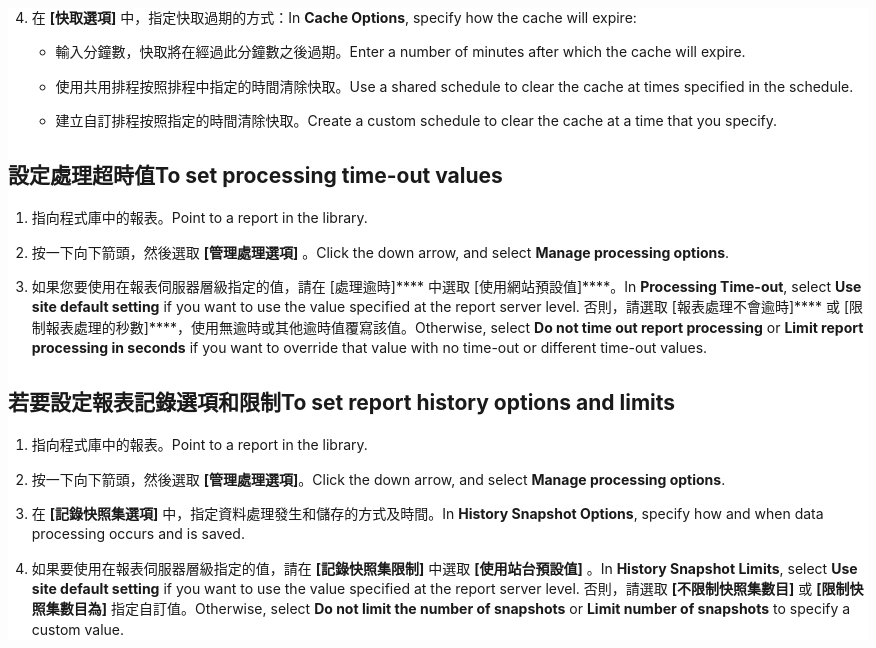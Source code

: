 4.  <span data-ttu-id="61464-142">在 **[快取選項]** 中，指定快取過期的方式：</span><span class="sxs-lookup"><span data-stu-id="61464-142">In **Cache Options**, specify how the cache will expire:</span></span>  
  
    -   <span data-ttu-id="61464-143">輸入分鐘數，快取將在經過此分鐘數之後過期。</span><span class="sxs-lookup"><span data-stu-id="61464-143">Enter a number of minutes after which the cache will expire.</span></span>  
  
    -   <span data-ttu-id="61464-144">使用共用排程按照排程中指定的時間清除快取。</span><span class="sxs-lookup"><span data-stu-id="61464-144">Use a shared schedule to clear the cache at times specified in the schedule.</span></span>  
  
    -   <span data-ttu-id="61464-145">建立自訂排程按照指定的時間清除快取。</span><span class="sxs-lookup"><span data-stu-id="61464-145">Create a custom schedule to clear the cache at a time that you specify.</span></span>  
  
##  <a name="to-set-processing-time-out-values"></a><a name="bkmk_set_processing"></a><span data-ttu-id="61464-146">設定處理超時值</span><span class="sxs-lookup"><span data-stu-id="61464-146">To set processing time-out values</span></span>  
  
1.  <span data-ttu-id="61464-147">指向程式庫中的報表。</span><span class="sxs-lookup"><span data-stu-id="61464-147">Point to a report in the library.</span></span>  
  
2.  <span data-ttu-id="61464-148">按一下向下箭頭，然後選取 **[管理處理選項]** 。</span><span class="sxs-lookup"><span data-stu-id="61464-148">Click the down arrow, and select **Manage processing options**.</span></span>  
  
3.  <span data-ttu-id="61464-149">如果您要使用在報表伺服器層級指定的值，請在 [處理逾時]\*\*\*\* 中選取 [使用網站預設值]\*\*\*\*。</span><span class="sxs-lookup"><span data-stu-id="61464-149">In **Processing Time-out**, select **Use site default setting** if you want to use the value specified at the report server level.</span></span> <span data-ttu-id="61464-150">否則，請選取 [報表處理不會逾時]\*\*\*\* 或 [限制報表處理的秒數]\*\*\*\*，使用無逾時或其他逾時值覆寫該值。</span><span class="sxs-lookup"><span data-stu-id="61464-150">Otherwise, select **Do not time out report processing** or **Limit report processing in seconds** if you want to override that value with no time-out or different time-out values.</span></span>  
  
##  <a name="to-set-report-history-options-and-limits"></a><a name="bkmk_set_report_history"></a><span data-ttu-id="61464-151">若要設定報表記錄選項和限制</span><span class="sxs-lookup"><span data-stu-id="61464-151">To set report history options and limits</span></span>  
  
1.  <span data-ttu-id="61464-152">指向程式庫中的報表。</span><span class="sxs-lookup"><span data-stu-id="61464-152">Point to a report in the library.</span></span>  
  
2.  <span data-ttu-id="61464-153">按一下向下箭頭，然後選取 **[管理處理選項]**。</span><span class="sxs-lookup"><span data-stu-id="61464-153">Click the down arrow, and select **Manage processing options**.</span></span>  
  
3.  <span data-ttu-id="61464-154">在 **[記錄快照集選項]** 中，指定資料處理發生和儲存的方式及時間。</span><span class="sxs-lookup"><span data-stu-id="61464-154">In **History Snapshot Options**, specify how and when data processing occurs and is saved.</span></span>  
  
4.  <span data-ttu-id="61464-155">如果要使用在報表伺服器層級指定的值，請在 **[記錄快照集限制]** 中選取 **[使用站台預設值]** 。</span><span class="sxs-lookup"><span data-stu-id="61464-155">In **History Snapshot Limits**, select **Use site default setting** if you want to use the value specified at the report server level.</span></span> <span data-ttu-id="61464-156">否則，請選取 **[不限制快照集數目]** 或 **[限制快照集數目為]** 指定自訂值。</span><span class="sxs-lookup"><span data-stu-id="61464-156">Otherwise, select **Do not limit the number of snapshots** or **Limit number of snapshots** to specify a custom value.</span></span>  
  
